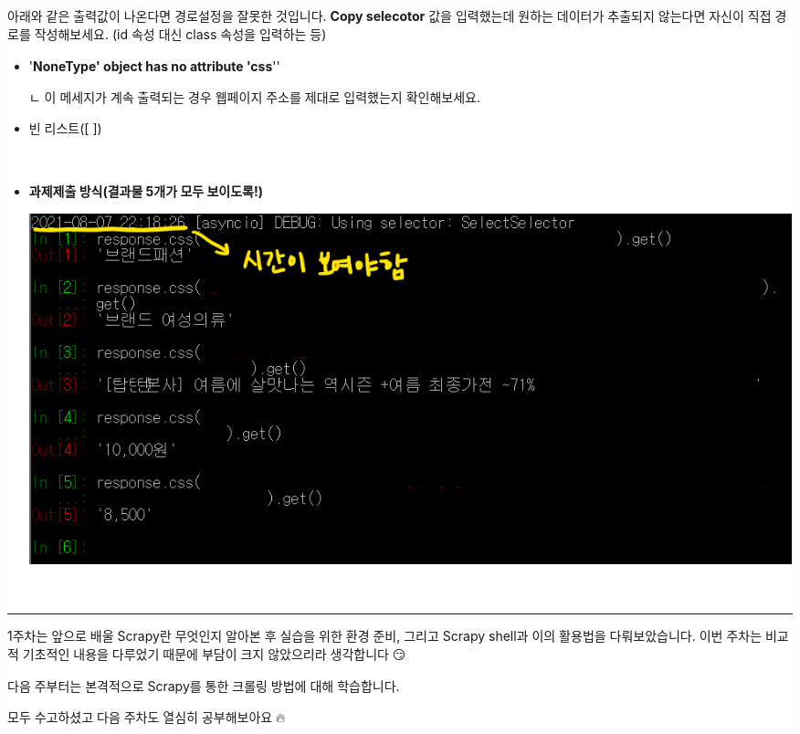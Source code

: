 아래와 같은 출력값이 나온다면 경로설정을 잘못한 것입니다. **Copy selecotor** 값을 입력했는데 원하는 데이터가 추출되지 않는다면 자신이 직접 경로를 작성해보세요. (id 속성 대신 class 속성을 입력하는 등) 

- '**NoneType' object has no attribute 'css**''
  
    ㄴ 이 메세지가 계속 출력되는 경우 웹페이지 주소를 제대로 입력했는지 확인해보세요.
    
- 빈 리스트([ ])

<br>

- **과제제출 방식(결과물 5개가 모두 보이도록!)**

    ![15](./images/WEEK1/15.png)


<br>

---

1주차는 앞으로 배울 Scrapy란 무엇인지 알아본 후 실습을 위한 환경 준비, 그리고 Scrapy shell과 이의 활용법을 다뤄보았습니다. 이번 주차는 비교적 기초적인 내용을 다루었기 때문에 부담이 크지 않았으리라 생각합니다 😏

다음 주부터는 본격적으로 Scrapy를 통한 크롤링 방법에 대해 학습합니다.

모두 수고하셨고 다음 주차도 열심히 공부해보아요 🔥